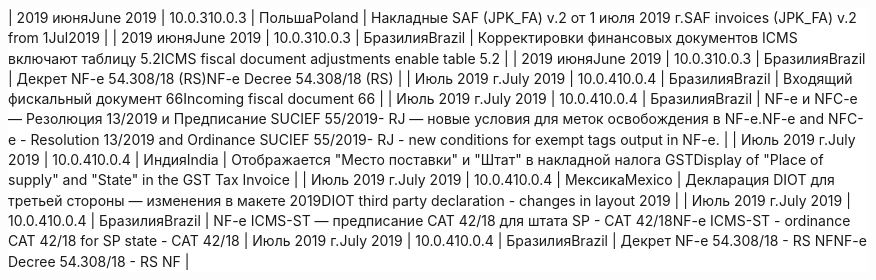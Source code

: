 |      <span data-ttu-id="a468a-202">2019 июня</span><span class="sxs-lookup"><span data-stu-id="a468a-202">June 2019</span></span>            |   <span data-ttu-id="a468a-203">10.0.3</span><span class="sxs-lookup"><span data-stu-id="a468a-203">10.0.3</span></span>      | <span data-ttu-id="a468a-204">Польша</span><span class="sxs-lookup"><span data-stu-id="a468a-204">Poland</span></span>     |   <span data-ttu-id="a468a-205">Накладные SAF (JPK_FA) v.2 от 1 июля 2019 г.</span><span class="sxs-lookup"><span data-stu-id="a468a-205">SAF invoices (JPK_FA) v.2 from 1Jul2019</span></span>  |
|      <span data-ttu-id="a468a-206">2019 июня</span><span class="sxs-lookup"><span data-stu-id="a468a-206">June 2019</span></span>            |   <span data-ttu-id="a468a-207">10.0.3</span><span class="sxs-lookup"><span data-stu-id="a468a-207">10.0.3</span></span>      | <span data-ttu-id="a468a-208">Бразилия</span><span class="sxs-lookup"><span data-stu-id="a468a-208">Brazil</span></span>   |   <span data-ttu-id="a468a-209">Корректировки финансовых документов ICMS включают таблицу 5.2</span><span class="sxs-lookup"><span data-stu-id="a468a-209">ICMS fiscal document adjustments enable table 5.2</span></span>   |
|      <span data-ttu-id="a468a-210">2019 июня</span><span class="sxs-lookup"><span data-stu-id="a468a-210">June 2019</span></span>            |   <span data-ttu-id="a468a-211">10.0.3</span><span class="sxs-lookup"><span data-stu-id="a468a-211">10.0.3</span></span>      | <span data-ttu-id="a468a-212">Бразилия</span><span class="sxs-lookup"><span data-stu-id="a468a-212">Brazil</span></span>    |   <span data-ttu-id="a468a-213">Декрет NF-e 54.308/18 (RS)</span><span class="sxs-lookup"><span data-stu-id="a468a-213">NF-e Decree 54.308/18 (RS)</span></span>   |
  | <span data-ttu-id="a468a-214">Июль 2019 г.</span><span class="sxs-lookup"><span data-stu-id="a468a-214">July 2019</span></span>            |   <span data-ttu-id="a468a-215">10.0.4</span><span class="sxs-lookup"><span data-stu-id="a468a-215">10.0.4</span></span>      | <span data-ttu-id="a468a-216">Бразилия</span><span class="sxs-lookup"><span data-stu-id="a468a-216">Brazil</span></span>    |   <span data-ttu-id="a468a-217">Входящий фискальный документ 66</span><span class="sxs-lookup"><span data-stu-id="a468a-217">Incoming fiscal document 66</span></span>   |
   | <span data-ttu-id="a468a-218">Июль 2019 г.</span><span class="sxs-lookup"><span data-stu-id="a468a-218">July 2019</span></span>            |   <span data-ttu-id="a468a-219">10.0.4</span><span class="sxs-lookup"><span data-stu-id="a468a-219">10.0.4</span></span>      | <span data-ttu-id="a468a-220">Бразилия</span><span class="sxs-lookup"><span data-stu-id="a468a-220">Brazil</span></span>    |   <span data-ttu-id="a468a-221">NF-e и NFC-e — Резолюция 13/2019 и Предписание SUCIEF 55/2019- RJ — новые условия для меток освобождения в NF-e.</span><span class="sxs-lookup"><span data-stu-id="a468a-221">NF-e and NFC-e - Resolution 13/2019 and Ordinance SUCIEF 55/2019- RJ - new conditions for exempt tags output in NF-e.</span></span>   |
   | <span data-ttu-id="a468a-222">Июль 2019 г.</span><span class="sxs-lookup"><span data-stu-id="a468a-222">July 2019</span></span>            |   <span data-ttu-id="a468a-223">10.0.4</span><span class="sxs-lookup"><span data-stu-id="a468a-223">10.0.4</span></span>      | <span data-ttu-id="a468a-224">Индия</span><span class="sxs-lookup"><span data-stu-id="a468a-224">India</span></span>   |   <span data-ttu-id="a468a-225">Отображается "Место поставки" и "Штат" в накладной налога GST</span><span class="sxs-lookup"><span data-stu-id="a468a-225">Display of "Place of supply" and "State" in the GST Tax Invoice</span></span>  |
   | <span data-ttu-id="a468a-226">Июль 2019 г.</span><span class="sxs-lookup"><span data-stu-id="a468a-226">July 2019</span></span>            |   <span data-ttu-id="a468a-227">10.0.4</span><span class="sxs-lookup"><span data-stu-id="a468a-227">10.0.4</span></span>      | <span data-ttu-id="a468a-228">Мексика</span><span class="sxs-lookup"><span data-stu-id="a468a-228">Mexico</span></span>   |  <span data-ttu-id="a468a-229">Декларация DIOT для третьей стороны — изменения в макете 2019</span><span class="sxs-lookup"><span data-stu-id="a468a-229">DIOT third party declaration - changes in layout 2019</span></span>   |
   | <span data-ttu-id="a468a-230">Июль 2019 г.</span><span class="sxs-lookup"><span data-stu-id="a468a-230">July 2019</span></span>            |   <span data-ttu-id="a468a-231">10.0.4</span><span class="sxs-lookup"><span data-stu-id="a468a-231">10.0.4</span></span>      | <span data-ttu-id="a468a-232">Бразилия</span><span class="sxs-lookup"><span data-stu-id="a468a-232">Brazil</span></span>    |   <span data-ttu-id="a468a-233">NF-e ICMS-ST — предписание CAT 42/18 для штата SP - CAT 42/18</span><span class="sxs-lookup"><span data-stu-id="a468a-233">NF-e ICMS-ST - ordinance CAT 42/18 for SP state - CAT 42/18</span></span>
   | <span data-ttu-id="a468a-234">Июль 2019 г.</span><span class="sxs-lookup"><span data-stu-id="a468a-234">July 2019</span></span>            |   <span data-ttu-id="a468a-235">10.0.4</span><span class="sxs-lookup"><span data-stu-id="a468a-235">10.0.4</span></span>      | <span data-ttu-id="a468a-236">Бразилия</span><span class="sxs-lookup"><span data-stu-id="a468a-236">Brazil</span></span>    |   <span data-ttu-id="a468a-237">Декрет NF-e 54.308/18 - RS NF</span><span class="sxs-lookup"><span data-stu-id="a468a-237">NF-e Decree 54.308/18 - RS NF</span></span>   |